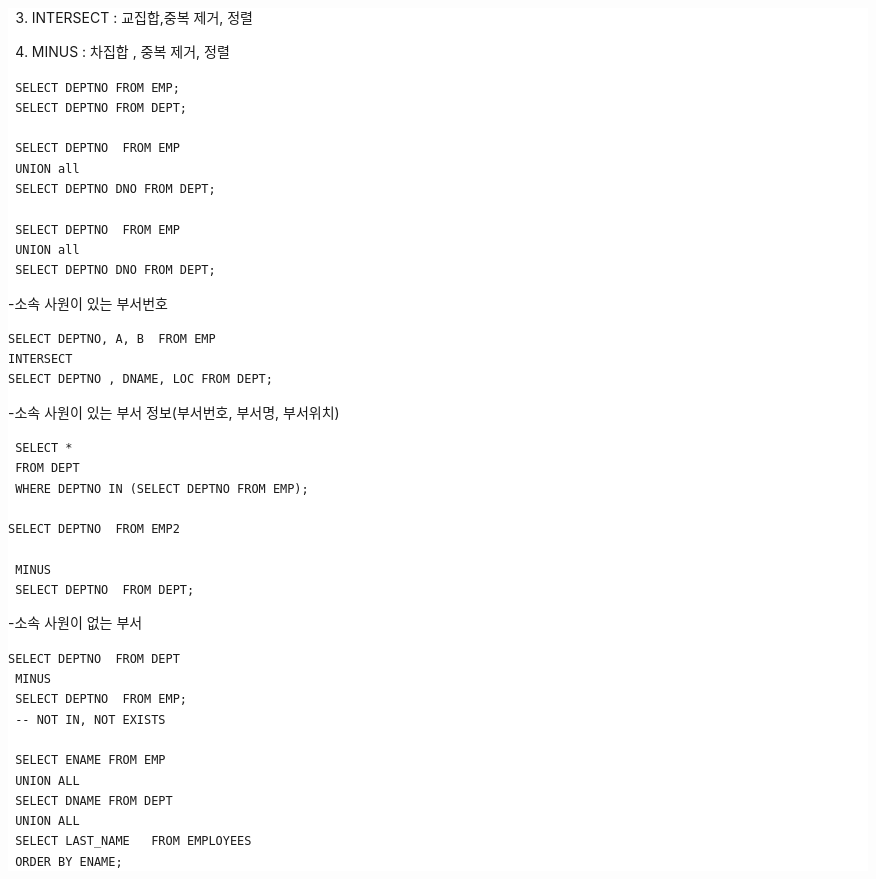  3. INTERSECT   : 교집합,중복 제거, 정렬

 4. MINUS       : 차집합 , 중복 제거, 정렬

    

```
 SELECT DEPTNO FROM EMP;
 SELECT DEPTNO FROM DEPT;

 SELECT DEPTNO  FROM EMP
 UNION all
 SELECT DEPTNO DNO FROM DEPT;

 SELECT DEPTNO  FROM EMP
 UNION all
 SELECT DEPTNO DNO FROM DEPT;
```



 -소속 사원이 있는 부서번호

```
SELECT DEPTNO, A, B  FROM EMP
INTERSECT 
SELECT DEPTNO , DNAME, LOC FROM DEPT;
```



 -소속 사원이 있는 부서 정보(부서번호, 부서명, 부서위치) 

```
 SELECT *
 FROM DEPT
 WHERE DEPTNO IN (SELECT DEPTNO FROM EMP);

SELECT DEPTNO  FROM EMP2

 MINUS
 SELECT DEPTNO  FROM DEPT;
```

 

-소속 사원이 없는 부서

```
SELECT DEPTNO  FROM DEPT
 MINUS
 SELECT DEPTNO  FROM EMP;
 -- NOT IN, NOT EXISTS

 SELECT ENAME FROM EMP
 UNION ALL
 SELECT DNAME FROM DEPT
 UNION ALL
 SELECT LAST_NAME   FROM EMPLOYEES
 ORDER BY ENAME;
```
